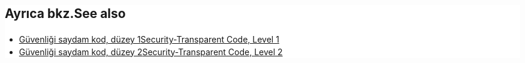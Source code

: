 ## <a name="see-also"></a><span data-ttu-id="75f1e-180">Ayrıca bkz.</span><span class="sxs-lookup"><span data-stu-id="75f1e-180">See also</span></span>

- [<span data-ttu-id="75f1e-181">Güvenliği saydam kod, düzey 1</span><span class="sxs-lookup"><span data-stu-id="75f1e-181">Security-Transparent Code, Level 1</span></span>](security-transparent-code-level-1.md)
- [<span data-ttu-id="75f1e-182">Güvenliği saydam kod, düzey 2</span><span class="sxs-lookup"><span data-stu-id="75f1e-182">Security-Transparent Code, Level 2</span></span>](security-transparent-code-level-2.md)
